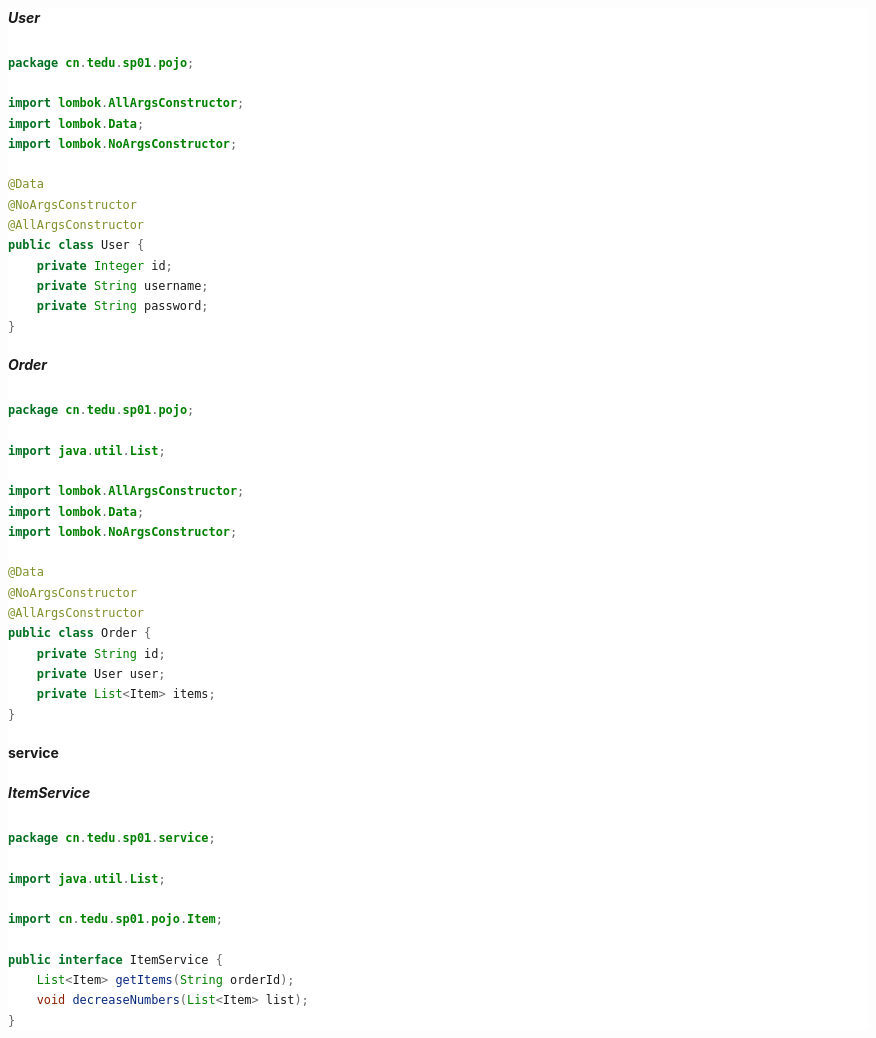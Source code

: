 ##### User

```java
package cn.tedu.sp01.pojo;

import lombok.AllArgsConstructor;
import lombok.Data;
import lombok.NoArgsConstructor;

@Data
@NoArgsConstructor
@AllArgsConstructor
public class User {
	private Integer id;
	private String username;
	private String password;
}
```

##### Order

```java
package cn.tedu.sp01.pojo;

import java.util.List;

import lombok.AllArgsConstructor;
import lombok.Data;
import lombok.NoArgsConstructor;

@Data
@NoArgsConstructor
@AllArgsConstructor
public class Order {
	private String id;
	private User user;
	private List<Item> items;
}
```

#### service

##### ItemService

```java
package cn.tedu.sp01.service;

import java.util.List;

import cn.tedu.sp01.pojo.Item;

public interface ItemService {
	List<Item> getItems(String orderId);
	void decreaseNumbers(List<Item> list);
}
```
